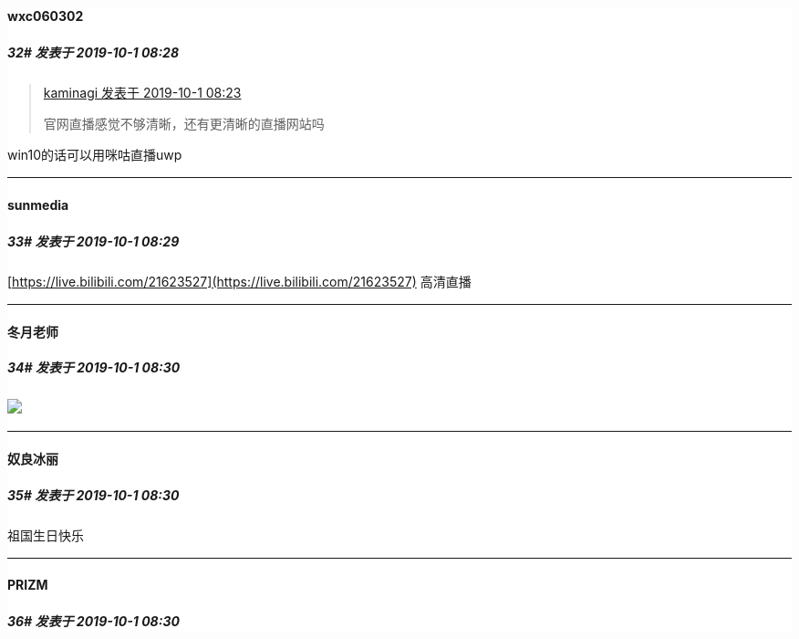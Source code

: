 ####  wxc060302  
##### 32#       发表于 2019-10-1 08:28



<blockquote><a href="httphttps://bbs.saraba1st.com/2b/forum.php?mod=redirect&amp;goto=findpost&amp;pid=45108024&amp;ptid=1857179" target="_blank">kaminagi 发表于 2019-10-1 08:23</a>

官网直播感觉不够清晰，还有更清晰的直播网站吗</blockquote>
win10的话可以用咪咕直播uwp







-----

####  sunmedia  
##### 33#       发表于 2019-10-1 08:29



[https://live.bilibili.com/21623527](https://live.bilibili.com/21623527) 高清直播







-----

####  冬月老师  
##### 34#       发表于 2019-10-1 08:30



<img src="https://static.saraba1st.com/image/smiley/face2017/034.png" referrerpolicy="no-referrer">







-----

####  奴良冰丽  
##### 35#       发表于 2019-10-1 08:30




祖国生日快乐







-----

####  PRIZM  
##### 36#       发表于 2019-10-1 08:30
